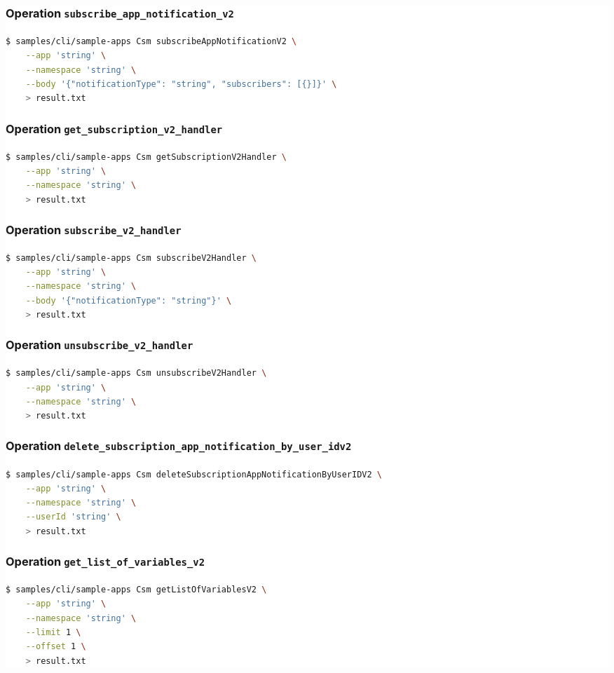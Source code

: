### Operation `subscribe_app_notification_v2`
```sh
$ samples/cli/sample-apps Csm subscribeAppNotificationV2 \
    --app 'string' \
    --namespace 'string' \
    --body '{"notificationType": "string", "subscribers": [{}]}' \
    > result.txt
```

### Operation `get_subscription_v2_handler`
```sh
$ samples/cli/sample-apps Csm getSubscriptionV2Handler \
    --app 'string' \
    --namespace 'string' \
    > result.txt
```

### Operation `subscribe_v2_handler`
```sh
$ samples/cli/sample-apps Csm subscribeV2Handler \
    --app 'string' \
    --namespace 'string' \
    --body '{"notificationType": "string"}' \
    > result.txt
```

### Operation `unsubscribe_v2_handler`
```sh
$ samples/cli/sample-apps Csm unsubscribeV2Handler \
    --app 'string' \
    --namespace 'string' \
    > result.txt
```

### Operation `delete_subscription_app_notification_by_user_idv2`
```sh
$ samples/cli/sample-apps Csm deleteSubscriptionAppNotificationByUserIDV2 \
    --app 'string' \
    --namespace 'string' \
    --userId 'string' \
    > result.txt
```

### Operation `get_list_of_variables_v2`
```sh
$ samples/cli/sample-apps Csm getListOfVariablesV2 \
    --app 'string' \
    --namespace 'string' \
    --limit 1 \
    --offset 1 \
    > result.txt
```
